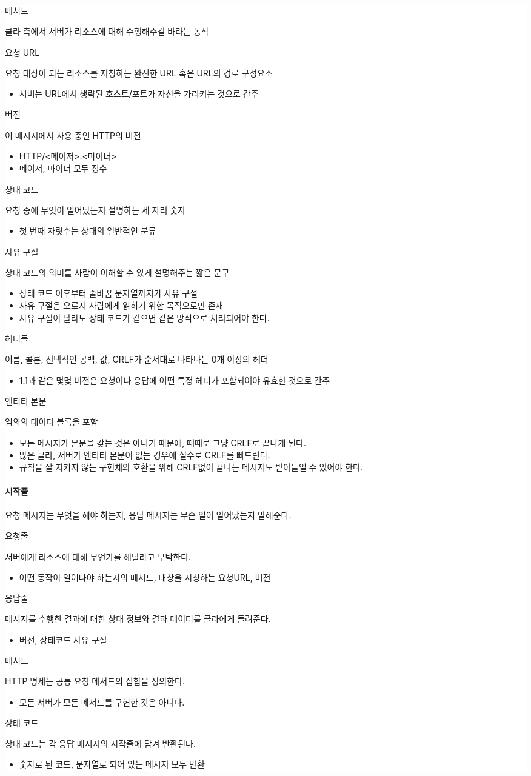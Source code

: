 메서드

클라 측에서 서버가 리소스에 대해 수행해주길 바라는 동작

요청 URL

요청 대상이 되는 리소스를 지칭하는 완전한 URL 혹은 URL의 경로 구성요소
* 서버는 URL에서 생략된 호스트/포트가 자신을 가리키는 것으로 간주

버전

이 메시지에서 사용 중인 HTTP의 버전
* HTTP/<메이저>.<마이너>
* 메이저, 마이너 모두 정수

상태 코드

요청 중에 무엇이 일어났는지 설명하는 세 자리 숫자
* 첫 번째 자릿수는 상태의 일반적인 분류

사유 구절

상태 코드의 의미를 사람이 이해할 수 있게 설명해주는 짧은 문구
* 상태 코드 이후부터 줄바꿈 문자열까지가 사유 구절
* 사유 구절은 오로지 사람에게 읽히기 위한 목적으로만 존재
* 사유 구절이 달라도 상태 코드가 같으면 같은 방식으로 처리되어야 한다.

헤더들

이름, 콜론, 선택적인 공백, 값, CRLF가 순서대로 나타나는 0개 이상의 헤더
* 1.1과 같은 몇몇 버전은 요청이나 응답에 어떤 특정 헤더가 포함되어야 유효한 것으로 간주

엔티티 본문

임의의 데이터 블록을 포함
* 모든 메시지가 본문을 갖는 것은 아니기 때문에, 때때로 그냥 CRLF로 끝나게 된다.
* 많은 클라, 서버가 엔티티 본문이 없는 경우에 실수로 CRLF를 빠드린다.
* 규칙을 잘 지키지 않는 구현체와 호환을 위해 CRLF없이 끝나는 메시지도 받아들일 수 있어야 한다.

#### 시작줄
요청 메시지는 무엇을 해야 하는지, 응답 메시지는 무슨 일이 일어났는지 말해준다.

요청줄

서버에게 리소스에 대해 무언가를 해달라고 부탁한다.
* 어떤 동작이 일어나야 하는지의 메서드, 대상을 지칭하는 요청URL, 버전

응답줄

메시지를 수행한 결과에 대한 상태 정보와 결과 데이터를 클라에게 돌려준다.
* 버전, 상태코드 사유 구절

메서드

HTTP 명세는 공통 요청 메서드의 집합을 정의한다.
* 모든 서버가 모든 메서드를 구현한 것은 아니다.

상태 코드

상태 코드는 각 응답 메시지의 시작줄에 담겨 반환된다.
* 숫자로 된 코드, 문자열로 되어 있는 메시지 모두 반환
